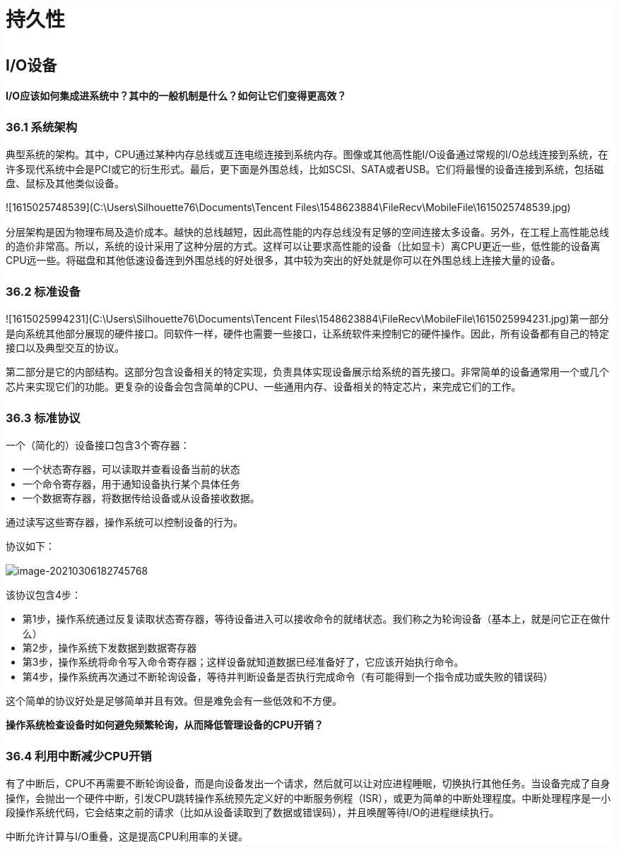 # 持久性

## I/O设备

**I/O应该如何集成进系统中？其中的一般机制是什么？如何让它们变得更高效？**

### 36.1 系统架构

典型系统的架构。其中，CPU通过某种内存总线或互连电缆连接到系统内存。图像或其他高性能I/O设备通过常规的I/O总线连接到系统，在许多现代系统中会是PCI或它的衍生形式。最后，更下面是外围总线，比如SCSI、SATA或者USB。它们将最慢的设备连接到系统，包括磁盘、鼠标及其他类似设备。

![1615025748539](C:\Users\Silhouette76\Documents\Tencent Files\1548623884\FileRecv\MobileFile\1615025748539.jpg)

分层架构是因为物理布局及造价成本。越快的总线越短，因此高性能的内存总线没有足够的空间连接太多设备。另外，在工程上高性能总线的造价非常高。所以，系统的设计采用了这种分层的方式。这样可以让要求高性能的设备（比如显卡）离CPU更近一些，低性能的设备离CPU远一些。将磁盘和其他低速设备连到外围总线的好处很多，其中较为突出的好处就是你可以在外围总线上连接大量的设备。

### 36.2 标准设备

![1615025994231](C:\Users\Silhouette76\Documents\Tencent Files\1548623884\FileRecv\MobileFile\1615025994231.jpg)第一部分是向系统其他部分展现的硬件接口。同软件一样，硬件也需要一些接口，让系统软件来控制它的硬件操作。因此，所有设备都有自己的特定接口以及典型交互的协议。

第二部分是它的内部结构。这部分包含设备相关的特定实现，负责具体实现设备展示给系统的首先接口。非常简单的设备通常用一个或几个芯片来实现它们的功能。更复杂的设备会包含简单的CPU、一些通用内存、设备相关的特定芯片，来完成它们的工作。

### 36.3 标准协议

一个（简化的）设备接口包含3个寄存器：

- 一个状态寄存器，可以读取并查看设备当前的状态
- 一个命令寄存器，用于通知设备执行某个具体任务
- 一个数据寄存器，将数据传给设备或从设备接收数据。

通过读写这些寄存器，操作系统可以控制设备的行为。

协议如下：

![image-20210306182745768](C:\Users\Silhouette76\AppData\Roaming\Typora\typora-user-images\image-20210306182745768.png)

该协议包含4步：

- 第1步，操作系统通过反复读取状态寄存器，等待设备进入可以接收命令的就绪状态。我们称之为轮询设备（基本上，就是问它正在做什么）
- 第2步，操作系统下发数据到数据寄存器
- 第3步，操作系统将命令写入命令寄存器；这样设备就知道数据已经准备好了，它应该开始执行命令。
- 第4步，操作系统再次通过不断轮询设备，等待并判断设备是否执行完成命令（有可能得到一个指令成功或失败的错误码）

这个简单的协议好处是足够简单并且有效。但是难免会有一些低效和不方便。

**操作系统检查设备时如何避免频繁轮询，从而降低管理设备的CPU开销？**

### 36.4 利用中断减少CPU开销

有了中断后，CPU不再需要不断轮询设备，而是向设备发出一个请求，然后就可以让对应进程睡眠，切换执行其他任务。当设备完成了自身操作，会抛出一个硬件中断，引发CPU跳转操作系统预先定义好的中断服务例程（ISR），或更为简单的中断处理程度。中断处理程序是一小段操作系统代码，它会结束之前的请求（比如从设备读取到了数据或错误码），并且唤醒等待I/O的进程继续执行。

中断允许计算与I/O重叠，这是提高CPU利用率的关键。
